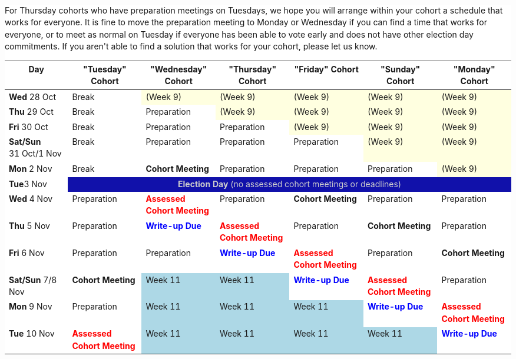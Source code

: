 For Thursday cohorts who have preparation meetings on Tuesdays, we
hope you will arrange within your cohort a schedule that works for
everyone. It is fine to move the preparation meeting to Monday or
Wednesday if you can find a time that works for everyone, or to meet
as normal on Tuesday if everyone has been able to vote early and does
not have other election day commitments. If you aren't able to find a
solution that works for your cohort, please let us know.

<table class="schedule">
  <thead>
    <tr>
      <th text-align="center">Day</th>
      <th align="center">"Tuesday" Cohort</th>
      <th align="center">"Wednesday" Cohort</th>
      <th align="center">"Thursday" Cohort</th>
      <th align="center">"Friday" Cohort</th>
      <th align="center">"Sunday" Cohort</th>
      <th align="center">"Monday" Cohort</th>
    </tr>
  </thead> 
  <tbody>
     <tr><td><b>Wed</b> 28&nbsp;Oct</td>        <td>Break</td>	          <td bgcolor="lightyellow">(Week 9)</td> <td bgcolor="lightyellow">(Week 9)</td> <td bgcolor="lightyellow">(Week 9)</td>	 <td bgcolor="lightyellow">(Week 9)</td>	 <td bgcolor="lightyellow">(Week 9)</td>			 
</tr><tr><td><b>Thu</b> 29&nbsp;Oct</td>        <td>Break</td>           <td>Preparation</td> <td bgcolor="lightyellow">(Week 9)</td> <td bgcolor="lightyellow">(Week 9)</td>	 <td bgcolor="lightyellow">(Week 9)</td>	<td bgcolor="lightyellow">(Week 9)</td>		
</tr>
<tr><td><b>Fri</b> 30&nbsp;Oct</td>   <td>Break</td>           <td>Preparation</td>      <td>Preparation</td>   <td bgcolor="lightyellow">(Week 9)</td>	<td bgcolor="lightyellow">(Week 9)</td>	<td bgcolor="lightyellow">(Week 9)</td>	  
</tr><tr><td><b>Sat/Sun</b> 31&nbsp;Oct/1&nbsp;Nov</td> <td>Break</td> <td>Preparation</td>      <td>Preparation</td>      <td>Preparation</td>   <td bgcolor="lightyellow">(Week 9)</td>  <td bgcolor="lightyellow">(Week 9)</td>		 
</tr><tr><td><b>Mon</b> 2&nbsp;Nov</td>        <td>Break</td>		  <td><b>Cohort Meeting</b></td> <td>Preparation</td>       <td>Preparation</td>     <td>Preparation</td> <td bgcolor="lightyellow">(Week 9)</td>		
</tr><tr><td><b>Tue</b>3&nbsp;Nov</td>        <td colspan="6" style="text-align:center;" bgcolor="#11A" color="lightgrey"><font color="#CCC"><b>Election Day</b> (no assessed cohort meetings or deadlines)</font></font></font></td></tr>
</tr><tr><td><b>Wed</b> 4&nbsp;Nov</td>         <td>Preparation</td>  <td><font color="red"><b>Assessed Cohort Meeting</b></font></td> <td>Preparation</td>        <td><b>Cohort Meeting</b></td> <td>Preparation</td> <td>Preparation</td>
</tr><tr><td><b>Thu</b> 5&nbsp;Nov</td>         <td>Preparation</td> <td><font color="blue"><b>Write-up Due</b></font></td>  <td><font color="red"><b>Assessed Cohort Meeting</b></font></td> <td>Preparation</td> <td><b>Cohort Meeting</b></td> <td>Preparation</td>
</tr><tr>
<td><b>Fri</b> 6&nbsp;Nov</td>
<td>Preparation</td> <td>Preparation</td> <td><font color="blue"><b>Write-up Due</b></font></td> <td><font color="red"><b>Assessed Cohort Meeting</b></font></td> <td>Preparation</td>   <td><b>Cohort Meeting</b></td>
</tr><tr><td><b>Sat/Sun</b> 7/8 Nov</td> <td><b>Cohort Meeting</b></td> <td bgcolor="lightblue">Week 11</td> <td bgcolor="lightblue">Week 11</td>  <td><font color="blue"><b>Write-up Due</b></font></td> <td><font color="red"><b>Assessed Cohort Meeting</b></td> <td>Preparation</td>
</tr><tr><td><b>Mon</b> 9&nbsp;Nov</td>         <td>Preparation</td> <td bgcolor="lightblue">Week 11</td> <td bgcolor="lightblue">Week 11</td> <td bgcolor="lightblue">Week 11</td> <td> <font color="blue"><b>Write-up Due</b></font></td> <td><font color="red"><b>Assessed Cohort Meeting</b></font></td>
</tr>
<tr><td><b>Tue</b> 10&nbsp;Nov</td> <td><font color="red"><b>Assessed Cohort Meeting</b></font></td> <td bgcolor="lightblue">Week 11</td> <td bgcolor="lightblue">Week 11</td> <td bgcolor="lightblue">Week 11</td> <td bgcolor="lightblue">Week 11</td>
<td> <font color="blue"><b>Write-up Due</b></font></td>
</tr>